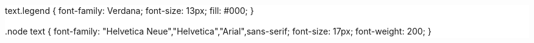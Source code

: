 text.legend {
  font-family: Verdana;
  font-size: 13px;
  fill: #000;
}

.node text {
  font-family: "Helvetica Neue","Helvetica","Arial",sans-serif;
  font-size: 17px;
  font-weight: 200;
}

</style>

<div id="clicks-graph">
<script src="//d3js.org/d3.v3.min.js"></script>
<script>

var graph = {"nodes":[{"name":"Eric Trump"},{"name":"Hillary Rodham Clinton"},{"name":"Chelsea Clinton"},{"name":"Melania Trump"},{"name":"Ivana Trump"},{"name":"Barack Obama"},{"name":"Republican Party presidential candidates, 2016"},{"name":"Ivanka Trump"},{"name":"Donald Trump Jr."},{"name":"Democratic Party presidential candidates, 2016"},{"name":"Bernie Sanders"},{"name":"United States presidential election, 2016"},{"name":"Donald Trump"},{"name":"Barbara Bush"},{"name":"Ted Cruz"},{"name":"Condoleezza Rice"},{"name":"Laura Bush"},{"name":"Bill Clinton"},{"name":"John Kerry"}],"links":[{"source":17,"target":1,"value":355},{"source":7,"target":12,"value":233},{"source":11,"target":1,"value":144},{"source":11,"target":10,"value":132},{"source":12,"target":12,"value":111},{"source":3,"target":12,"value":93},{"source":4,"target":12,"value":89},{"source":18,"target":1,"value":76},{"source":5,"target":1,"value":64},{"source":9,"target":1,"value":60},{"source":15,"target":1,"value":59},{"source":11,"target":14,"value":55},{"source":16,"target":1,"value":54},{"source":8,"target":12,"value":54},{"source":13,"target":1,"value":54},{"source":2,"target":1,"value":48},{"source":11,"target":12,"value":46},{"source":9,"target":10,"value":41},{"source":6,"target":14,"value":40},{"source":0,"target":12,"value":37}]};

var width = 1000,
    height = 800;

var color = d3.scale.category20();

var force = d3.layout.force()
    .charge(-700)
    .linkDistance(180)
    .size([width, height]);

var svg = d3.select("#clicks-graph").append("svg")
    .attr("width", width)
    .attr("height", height);
    
force
    .nodes(graph.nodes)
    .links(graph.links)
    .start();

var link = svg.selectAll(".link")
    .data(graph.links)
    .enter().append("line")
    .attr("class", "link")
    .style("stroke-width", function(d) { return Math.sqrt(d.value); });

